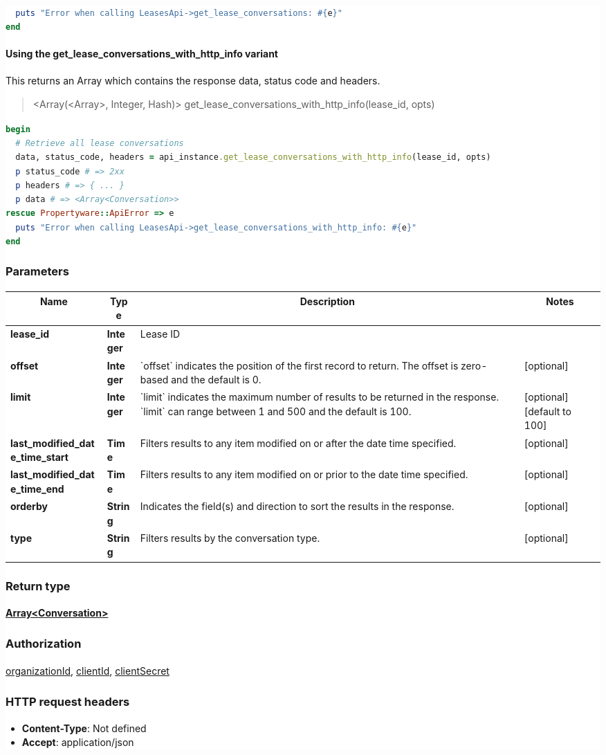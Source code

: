 ```ruby
  puts "Error when calling LeasesApi->get_lease_conversations: #{e}"
end
```

#### Using the get_lease_conversations_with_http_info variant

This returns an Array which contains the response data, status code and headers.

> <Array(<Array<Conversation>>, Integer, Hash)> get_lease_conversations_with_http_info(lease_id, opts)

```ruby
begin
  # Retrieve all lease conversations
  data, status_code, headers = api_instance.get_lease_conversations_with_http_info(lease_id, opts)
  p status_code # => 2xx
  p headers # => { ... }
  p data # => <Array<Conversation>>
rescue Propertyware::ApiError => e
  puts "Error when calling LeasesApi->get_lease_conversations_with_http_info: #{e}"
end
```

### Parameters

| Name | Type | Description | Notes |
| ---- | ---- | ----------- | ----- |
| **lease_id** | **Integer** | Lease ID |  |
| **offset** | **Integer** | &#x60;offset&#x60; indicates the position of the first record to return. The offset is zero-based and the default is 0. | [optional] |
| **limit** | **Integer** | &#x60;limit&#x60; indicates the maximum number of results to be returned in the response. &#x60;limit&#x60; can range between 1 and 500 and the default is 100. | [optional][default to 100] |
| **last_modified_date_time_start** | **Time** | Filters results to any item modified on or after the date time specified.  | [optional] |
| **last_modified_date_time_end** | **Time** | Filters results to any item modified on or prior to the date time specified.  | [optional] |
| **orderby** | **String** | Indicates the field(s) and direction to sort the results in the response. | [optional] |
| **type** | **String** | Filters results by the conversation type. | [optional] |

### Return type

[**Array&lt;Conversation&gt;**](Conversation.md)

### Authorization

[organizationId](../README.md#organizationId), [clientId](../README.md#clientId), [clientSecret](../README.md#clientSecret)

### HTTP request headers

- **Content-Type**: Not defined
- **Accept**: application/json
